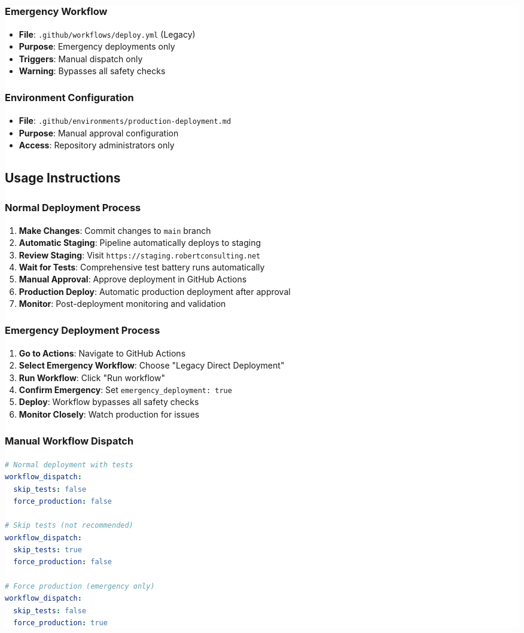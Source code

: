 ### Emergency Workflow
- **File**: `.github/workflows/deploy.yml` (Legacy)
- **Purpose**: Emergency deployments only
- **Triggers**: Manual dispatch only
- **Warning**: Bypasses all safety checks

### Environment Configuration
- **File**: `.github/environments/production-deployment.md`
- **Purpose**: Manual approval configuration
- **Access**: Repository administrators only

## Usage Instructions

### Normal Deployment Process

1. **Make Changes**: Commit changes to `main` branch
2. **Automatic Staging**: Pipeline automatically deploys to staging
3. **Review Staging**: Visit `https://staging.robertconsulting.net`
4. **Wait for Tests**: Comprehensive test battery runs automatically
5. **Manual Approval**: Approve deployment in GitHub Actions
6. **Production Deploy**: Automatic production deployment after approval
7. **Monitor**: Post-deployment monitoring and validation

### Emergency Deployment Process

1. **Go to Actions**: Navigate to GitHub Actions
2. **Select Emergency Workflow**: Choose "Legacy Direct Deployment"
3. **Run Workflow**: Click "Run workflow"
4. **Confirm Emergency**: Set `emergency_deployment: true`
5. **Deploy**: Workflow bypasses all safety checks
6. **Monitor Closely**: Watch production for issues

### Manual Workflow Dispatch

```yaml
# Normal deployment with tests
workflow_dispatch:
  skip_tests: false
  force_production: false

# Skip tests (not recommended)
workflow_dispatch:
  skip_tests: true
  force_production: false

# Force production (emergency only)
workflow_dispatch:
  skip_tests: false
  force_production: true
```
